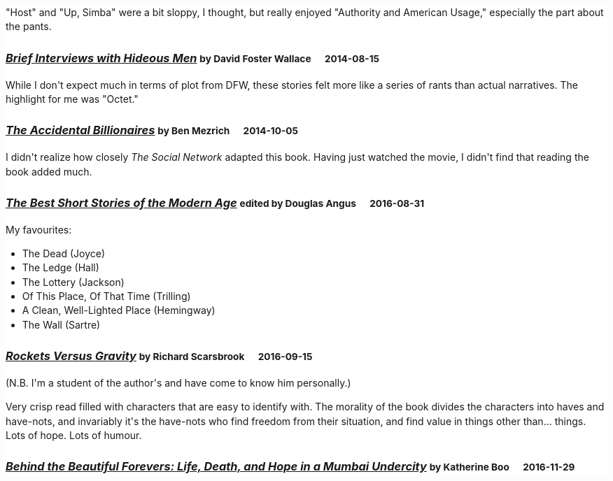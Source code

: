 <span><sl-rating value="4.0" readonly /></span>

"Host" and "Up, Simba" were a bit sloppy, I thought, but really enjoyed "Authority and American Usage," especially the part about the pants.

### [_Brief Interviews with Hideous Men_](https://app.thestorygraph.com/books/06a8534e-8b86-4365-9916-eee5f05d6a1d) <small>by David Foster Wallace</small>&nbsp;&nbsp;&nbsp;&nbsp;&nbsp;<small>2014-08-15</small>

<span><sl-rating value="3.0" readonly /></span>

While I don't expect much in terms of plot from DFW, these stories felt more like a series of rants than actual narratives.  The highlight for me was "Octet."

### [_The Accidental Billionaires_](https://app.thestorygraph.com/books/792c45f6-3999-4cb8-a20a-e8c6a15f4bb1) <small>by Ben Mezrich</small>&nbsp;&nbsp;&nbsp;&nbsp;&nbsp;<small>2014-10-05</small>

<span><sl-rating value="3.0" readonly /></span>

I didn't realize how closely _The Social Network_ adapted this book. Having just watched the movie, I didn't find that reading the book added much.

### [_The Best Short Stories of the Modern Age_](https://app.thestorygraph.com/books/e869cf33-2168-4e47-9aa5-bf22b0be5928) <small>edited by Douglas Angus</small>&nbsp;&nbsp;&nbsp;&nbsp;&nbsp;<small>2016-08-31</small>

<span><sl-rating value="4.0" readonly /></span>

My favourites:
- The Dead (Joyce)
- The Ledge (Hall)
- The Lottery (Jackson)
- Of This Place, Of That Time (Trilling)
- A Clean, Well-Lighted Place (Hemingway)
- The Wall (Sartre)

### [_Rockets Versus Gravity_](https://app.thestorygraph.com/books/cef34ca2-0368-46f1-a97c-4cf6d1f21273) <small>by Richard Scarsbrook</small>&nbsp;&nbsp;&nbsp;&nbsp;&nbsp;<small>2016-09-15</small>

<span><sl-rating value="4.0" readonly /></span>

(N.B.  I'm a student of the author's and have come to know him personally.)

Very crisp read filled with characters that are easy to identify with.  The morality of the book divides the characters into haves and have-nots, and invariably it's the have-nots who find freedom from their situation, and find value in things other than... things.  Lots of hope.  Lots of humour.

### [_Behind the Beautiful Forevers: Life, Death, and Hope in a Mumbai Undercity_](https://app.thestorygraph.com/books/3e5c70fe-4896-4c06-b1f1-7574099b1bd1) <small>by Katherine Boo</small>&nbsp;&nbsp;&nbsp;&nbsp;&nbsp;<small>2016-11-29</small>

